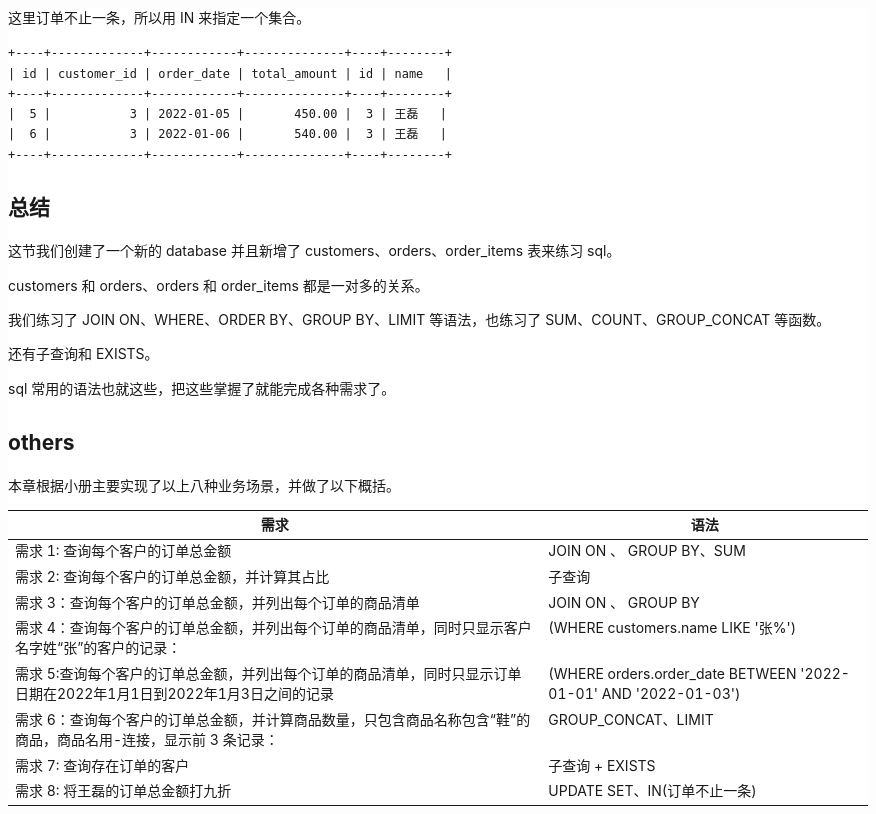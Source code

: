 这里订单不止一条，所以用 IN 来指定一个集合。

```
+----+-------------+------------+--------------+----+--------+
| id | customer_id | order_date | total_amount | id | name   |
+----+-------------+------------+--------------+----+--------+
|  5 |           3 | 2022-01-05 |       450.00 |  3 | 王磊   |
|  6 |           3 | 2022-01-06 |       540.00 |  3 | 王磊   |
+----+-------------+------------+--------------+----+--------+
```

## 总结

这节我们创建了一个新的 database 并且新增了 customers、orders、order_items 表来练习 sql。

customers 和 orders、orders 和 order_items 都是一对多的关系。

我们练习了 JOIN ON、WHERE、ORDER BY、GROUP BY、LIMIT 等语法，也练习了 SUM、COUNT、GROUP_CONCAT 等函数。

还有子查询和 EXISTS。

sql 常用的语法也就这些，把这些掌握了就能完成各种需求了。

## others

本章根据小册主要实现了以上八种业务场景，并做了以下概括。

| 需求                                                                                                                | 语法                                                            |
| ------------------------------------------------------------------------------------------------------------------- | --------------------------------------------------------------- |
| 需求 1: 查询每个客户的订单总金额                                                                                    | JOIN ON 、 GROUP BY、SUM                                        |
| 需求 2: 查询每个客户的订单总金额，并计算其占比                                                                      | 子查询                                                          |
| 需求 3：查询每个客户的订单总金额，并列出每个订单的商品清单                                                          | JOIN ON 、 GROUP BY                                             |
| 需求 4：查询每个客户的订单总金额，并列出每个订单的商品清单，同时只显示客户名字姓“张”的客户的记录：                  | (WHERE customers.name LIKE '张%')                               |
| 需求 5:查询每个客户的订单总金额，并列出每个订单的商品清单，同时只显示订单日期在2022年1月1日到2022年1月3日之间的记录 | (WHERE orders.order_date BETWEEN '2022-01-01' AND '2022-01-03') |
| 需求 6：查询每个客户的订单总金额，并计算商品数量，只包含商品名称包含“鞋”的商品，商品名用-连接，显示前 3 条记录：    | GROUP_CONCAT、LIMIT                                             |
| 需求 7: 查询存在订单的客户                                                                                          | 子查询 + EXISTS                                                 |
| 需求 8: 将王磊的订单总金额打九折                                                                                    | UPDATE SET、IN(订单不止一条)                                    |
